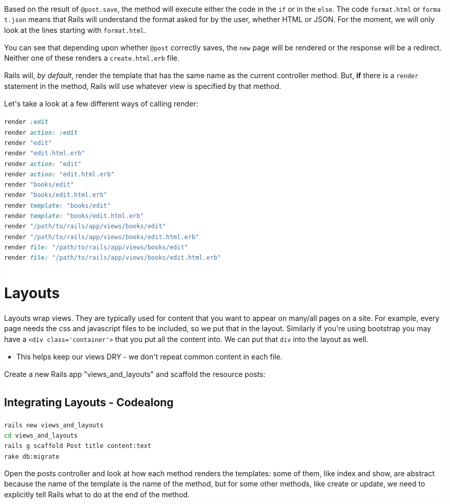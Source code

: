 Based on the result of `@post.save`, the method will execute either the code in the `if` or in the `else`.  The code `format.html` or `format.json` means that Rails will understand the format asked for by the user, whether HTML or JSON.  For the moment, we will only look at the lines starting with `format.html`.

You can see that depending upon whether `@post` correctly saves, the `new` page will be rendered or the response will be a redirect.  Neither one of these renders a `create.html.erb` file.

Rails will, _by default_, render the template that has the same name as the current controller method. But, **if** there is a `render` statement in the method, Rails will use whatever view is specified by that method.

Let's take a look at a few different ways of calling render:


```ruby
render :edit
render action: :edit
render "edit"
render "edit.html.erb"
render action: "edit"
render action: "edit.html.erb"
render "books/edit"
render "books/edit.html.erb"
render template: "books/edit"
render template: "books/edit.html.erb"
render "/path/to/rails/app/views/books/edit"
render "/path/to/rails/app/views/books/edit.html.erb"
render file: "/path/to/rails/app/views/books/edit"
render file: "/path/to/rails/app/views/books/edit.html.erb"
```

# Layouts

Layouts wrap views.  They are typically used for content that you want to appear on many/all pages on a site.  For example, every page needs the css and javascript files to be included, so we put that in the layout.  Similarly if you're using bootstrap you may have a `<div class='container'>` that you put all the content into.  We can put that `div` into the layout as well.  

* This helps keep our views DRY - we don't repeat common content in each file.

Create a new Rails app "views_and_layouts" and scaffold the resource posts:

## Integrating Layouts - Codealong

```bash
rails new views_and_layouts
cd views_and_layouts
rails g scaffold Post title content:text
rake db:migrate
```

Open the posts controller and look at how each method renders the templates: some of them, like index and show, are abstract because the name of the template is the name of the method, but for some other methods, like create or update, we need to explicitly tell Rails what to do at the end of the method.
